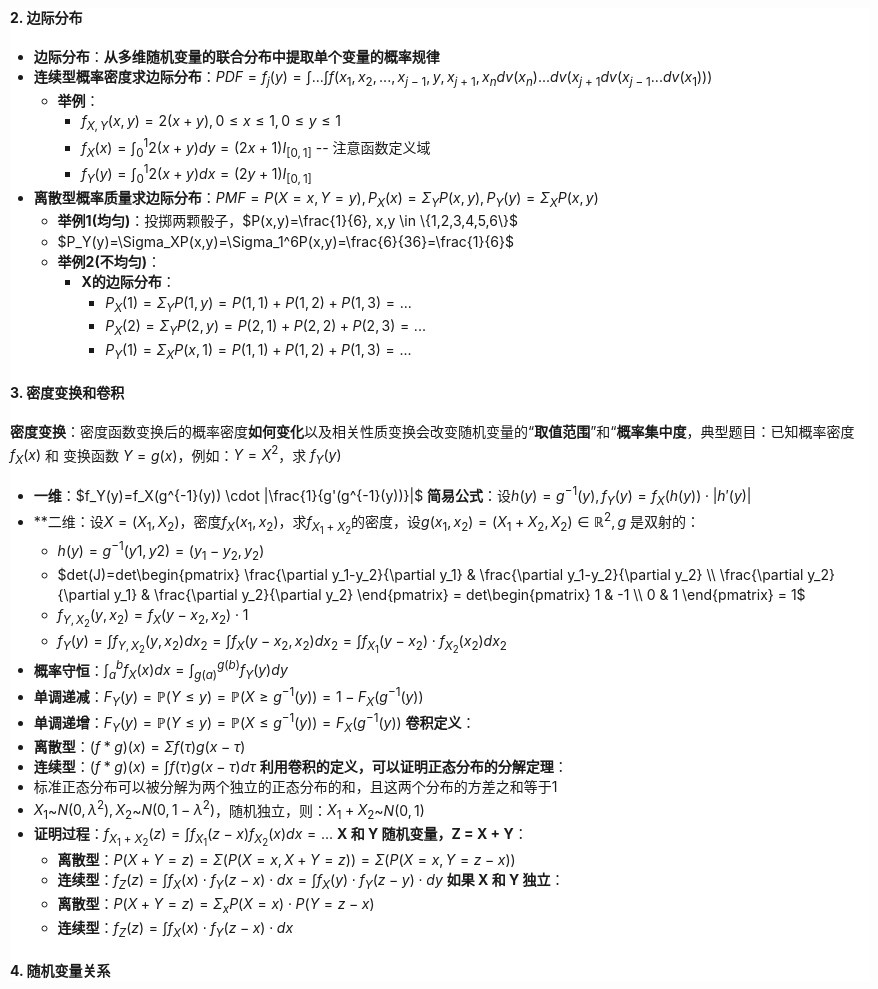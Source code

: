 
#### 2. 边际分布

- **边际分布**：**从多维随机变量的联合分布中提取单个变量的概率规律**
- **连续型概率密度求边际分布**：$PDF=f_j(y) = \int ... \int f(x_1,x_2,...,x_{j-1},y,x_{j+1},x_n dv(x_n)...dv(x_{j+1}dv(x_{j-1}...dv(x_1)))$
	- **举例**：
		- $f_{X,Y}(x,y)=2(x+y), 0 \leq x \leq 1, 0 \leq y \leq 1$
		- $f_X(x)=\int_0^1 2(x+y)dy=(2x+1)I_{[0,1]}$ -- 注意函数定义域
		- $f_Y(y)=\int_0^1 2(x+y)dx=(2y+1)I_{[0,1]}$
- **离散型概率质量求边际分布**：$PMF=P(X=x,Y=y),P_X(x)=\Sigma_YP(x,y),P_Y(y)=\Sigma_XP(x,y)$
	- **举例1(均匀)**：投掷两颗骰子，$P(x,y)=\frac{1}{6}, x,y \in \{1,2,3,4,5,6\}$
	- $P_Y(y)=\Sigma_XP(x,y)=\Sigma_1^6P(x,y)=\frac{6}{36}=\frac{1}{6}$
	- **举例2(不均匀)**：
		- **X的边际分布**：
			- $P_X(1)=\Sigma_YP(1,y)=P(1,1)+P(1,2)+P(1,3)=...$
			- $P_X(2)=\Sigma_YP(2,y)=P(2,1)+P(2,2)+P(2,3)=...$
			- $P_Y(1)=\Sigma_XP(x,1)=P(1,1)+P(1,2)+P(1,3)=...$
#### 3. 密度变换和卷积

**密度变换**：密度函数变换后的概率密度**如何变化**以及相关性质变换会改变随机变量的“**取值范围**”和“**概率集中度**，典型题目：已知概率密度 $f_X(x)$  和 变换函数 $Y=g(x)$，例如：$Y=X^2$，求 $f_Y(y)$
- **一维**：$f_Y(y)=f_X(g^{-1}(y)) \cdot |\frac{1}{g'(g^{-1}(y))}|$   **简易公式**：设$h(y)=g^{-1}(y),f_Y(y)=f_X(h(y))\cdot |h'(y)|$
- **二维：设$X=(X_1,X_2)$，密度$f_X(x_1,x_2)$，求$f_{X_1+X_2}$的密度，设$g(x_1,x_2)=(X_1+X_2,X_2) \in \mathbb{R}^2,g$ 是双射的：
	- $h(y)=g^{-1}(y1,y2)=(y_1-y_2,y_2)$
	- $det(J)=det\begin{pmatrix} \frac{\partial y_1-y_2}{\partial y_1}  & \frac{\partial y_1-y_2}{\partial y_2} \\ \frac{\partial y_2}{\partial y_1} & \frac{\partial y_2}{\partial y_2} \end{pmatrix} = det\begin{pmatrix} 1 & -1 \\ 0 & 1 \end{pmatrix} = 1$
	- $f_{Y,X_2}(y,x_2) = f_X(y-x_2,x_2) \cdot 1$
	- $f_Y(y)=\int f_{Y,X_2}(y,x_2)dx_2 = \int f_X(y-x_2,x_2)dx_2 = \int f_{X_1}(y-x_2) \cdot f_{X_2}(x_2) dx_2$
- **概率守恒**：$\int_a^bf_X(x)dx = \int_{g(a)}^{g(b)}f_Y(y)dy$
- **单调递减**：$F_Y(y)=\mathbb{P}(Y \leq y) = \mathbb{P}(X \geq g^{-1}(y)) = 1-F_X(g^{-1}(y))$
- **单调递增**：$F_Y(y)=\mathbb{P}(Y \leq y) = \mathbb{P}(X \leq g^{-1}(y)) = F_X(g^{-1}(y))$
**卷积定义**：
- **离散型**：$(f*g)(x)=\Sigma f(\tau)g(x-\tau)$
- **连续型**：$(f * g)(x)=\int f(\tau)g(x-\tau)d\tau$
**利用卷积的定义，可以证明正态分布的分解定理**：
- 标准正态分布可以被分解为两个独立的正态分布的和，且这两个分布的方差之和等于1
- $X_1$~$N(0,\lambda^2),X_2$~$N(0,1-\lambda^2)$，随机独立，则：$X_1+X_2$~$N(0,1)$ 
- **证明过程**：$f_{X_1+X_2}(z)=\int f_{X_1}(z-x)f_{X_2}(x)dx = ...$
**X 和 Y 随机变量，Z = X + Y**：
	- **离散型**：$P(X + Y = z) = \Sigma (P(X = x, X + Y = z)) = \Sigma (P(X = x, Y = z - x))$
	- **连续型**：$f_Z(z) = \int f_X(x) \cdot f_Y(z-x) \cdot dx = \int f_X(y) \cdot f_Y(z-y) \cdot dy$
**如果 X 和 Y 独立**：
	- **离散型**：$P(X + Y = z) = \Sigma_x P(X = x) \cdot P(Y = z - x)$
	- **连续型**：$f_Z(z) = \int f_X(x) \cdot f_Y(z-x) \cdot dx$

#### 4. 随机变量关系

